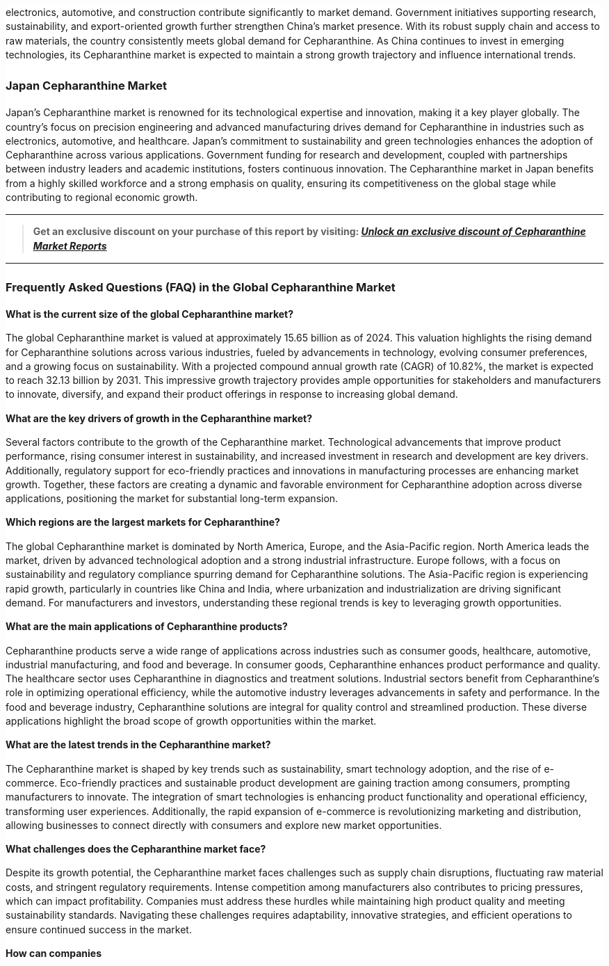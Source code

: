 electronics, automotive, and construction contribute significantly to market demand. Government initiatives supporting research, sustainability, and export-oriented growth further strengthen China&rsquo;s market presence. With its robust supply chain and access to raw materials, the country consistently meets global demand for Cepharanthine. As China continues to invest in emerging technologies, its Cepharanthine market is expected to maintain a strong growth trajectory and influence international trends.</p><h3>Japan Cepharanthine Market</h3><p>Japan&rsquo;s Cepharanthine market is renowned for its technological expertise and innovation, making it a key player globally. The country&rsquo;s focus on precision engineering and advanced manufacturing drives demand for Cepharanthine in industries such as electronics, automotive, and healthcare. Japan&rsquo;s commitment to sustainability and green technologies enhances the adoption of Cepharanthine across various applications. Government funding for research and development, coupled with partnerships between industry leaders and academic institutions, fosters continuous innovation. The Cepharanthine market in Japan benefits from a highly skilled workforce and a strong emphasis on quality, ensuring its competitiveness on the global stage while contributing to regional economic growth.</p><hr /><blockquote><p><strong>Get an exclusive discount on your purchase of this report by visiting: <em><a href="://marketresearchpulse.com/ask-for-discount/116819?utm_source=Github&amp;utm_medium=0115">Unlock an exclusive discount of Cepharanthine Market Reports</a></em>&nbsp;</strong></p></blockquote><hr /><h3>Frequently Asked Questions (FAQ) in the Global Cepharanthine Market</h3><p><strong>What is the current size of the global Cepharanthine market?</strong></p><p>The global Cepharanthine market is valued at approximately 15.65 billion as of 2024. This valuation highlights the rising demand for Cepharanthine solutions across various industries, fueled by advancements in technology, evolving consumer preferences, and a growing focus on sustainability. With a projected compound annual growth rate (CAGR) of 10.82%, the market is expected to reach 32.13 billion by 2031. This impressive growth trajectory provides ample opportunities for stakeholders and manufacturers to innovate, diversify, and expand their product offerings in response to increasing global demand.</p><p><strong>What are the key drivers of growth in the Cepharanthine market?</strong></p><p>Several factors contribute to the growth of the Cepharanthine market. Technological advancements that improve product performance, rising consumer interest in sustainability, and increased investment in research and development are key drivers. Additionally, regulatory support for eco-friendly practices and innovations in manufacturing processes are enhancing market growth. Together, these factors are creating a dynamic and favorable environment for Cepharanthine adoption across diverse applications, positioning the market for substantial long-term expansion.</p><p><strong>Which regions are the largest markets for Cepharanthine?</strong></p><p>The global Cepharanthine market is dominated by North America, Europe, and the Asia-Pacific region. North America leads the market, driven by advanced technological adoption and a strong industrial infrastructure. Europe follows, with a focus on sustainability and regulatory compliance spurring demand for Cepharanthine solutions. The Asia-Pacific region is experiencing rapid growth, particularly in countries like China and India, where urbanization and industrialization are driving significant demand. For manufacturers and investors, understanding these regional trends is key to leveraging growth opportunities.</p><p><strong>What are the main applications of Cepharanthine products?</strong></p><p>Cepharanthine products serve a wide range of applications across industries such as consumer goods, healthcare, automotive, industrial manufacturing, and food and beverage. In consumer goods, Cepharanthine enhances product performance and quality. The healthcare sector uses Cepharanthine in diagnostics and treatment solutions. Industrial sectors benefit from Cepharanthine&rsquo;s role in optimizing operational efficiency, while the automotive industry leverages advancements in safety and performance. In the food and beverage industry, Cepharanthine solutions are integral for quality control and streamlined production. These diverse applications highlight the broad scope of growth opportunities within the market.</p><p><strong>What are the latest trends in the Cepharanthine market?</strong></p><p>The Cepharanthine market is shaped by key trends such as sustainability, smart technology adoption, and the rise of e-commerce. Eco-friendly practices and sustainable product development are gaining traction among consumers, prompting manufacturers to innovate. The integration of smart technologies is enhancing product functionality and operational efficiency, transforming user experiences. Additionally, the rapid expansion of e-commerce is revolutionizing marketing and distribution, allowing businesses to connect directly with consumers and explore new market opportunities.</p><p><strong>What challenges does the Cepharanthine market face?</strong></p><p>Despite its growth potential, the Cepharanthine market faces challenges such as supply chain disruptions, fluctuating raw material costs, and stringent regulatory requirements. Intense competition among manufacturers also contributes to pricing pressures, which can impact profitability. Companies must address these hurdles while maintaining high product quality and meeting sustainability standards. Navigating these challenges requires adaptability, innovative strategies, and efficient operations to ensure continued success in the market.</p><p><strong>How can companies
